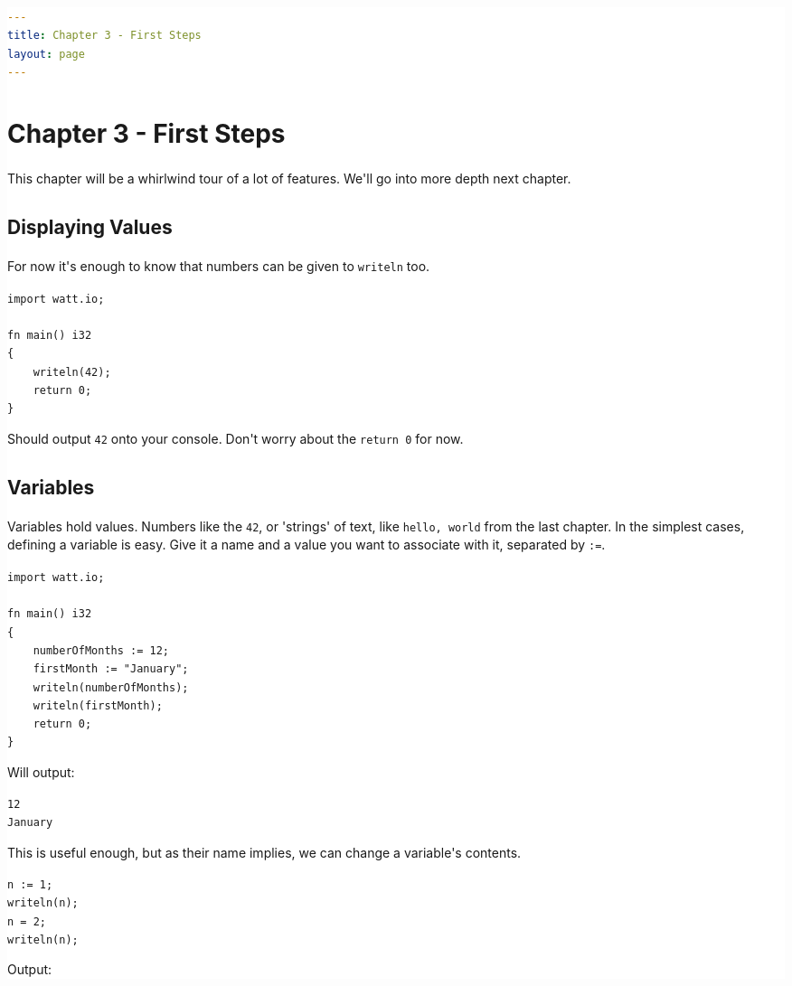 ```yaml
---
title: Chapter 3 - First Steps
layout: page
---
```

# Chapter 3 - First Steps

This chapter will be a whirlwind tour of a lot of features. We'll go into more depth next chapter.

## Displaying Values

For now it's enough to know that numbers can be given to `writeln` too.

	import watt.io;

	fn main() i32
	{
		writeln(42);
		return 0;
	}

Should output `42` onto your console. Don't worry about the `return 0` for now.

## Variables

Variables hold values. Numbers like the `42`, or 'strings' of text, like `hello, world` from the last chapter. In the simplest cases, defining a variable is easy. Give it a name and a value you want to associate with it, separated by `:=`.

	import watt.io;

	fn main() i32
	{
		numberOfMonths := 12;
		firstMonth := "January";
		writeln(numberOfMonths);
		writeln(firstMonth);
		return 0;
	}

Will output:

	12
	January

This is useful enough, but as their name implies, we can change a variable's contents.

	n := 1;
	writeln(n);
	n = 2;
	writeln(n);

Output:
